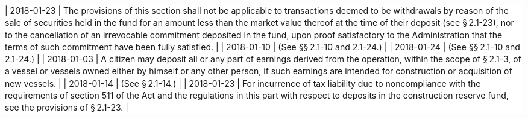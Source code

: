 | 2018-01-23 | The provisions of this section shall not be applicable to transactions deemed to be withdrawals by reason of the sale of securities held in the fund for an amount less than the market value thereof at the time of their deposit (see &#167;&#8201;2.1-23), nor to the cancellation of an irrevocable commitment deposited in the fund, upon proof satisfactory to the Administration that the terms of such commitment have been fully satisfied.                                                                                                                                                                                                                                                                                                                                                                                                                                                                                                           |
| 2018-01-10 | (See &#167;&#167;&#8201;2.1-10 and 2.1-24.)                                                                                                                                                                                                                                                                                                                                                                                                                                                                                                                                                                                                                                                                                                                                                                                                                                                                                                                    |
| 2018-01-24 | (See &#167;&#167;&#8201;2.1-10 and 2.1-24.)                                                                                                                                                                                                                                                                                                                                                                                                                                                                                                                                                                                                                                                                                                                                                                                                                                                                                                                    |
| 2018-01-03 | A citizen may deposit all or any part of earnings derived from the operation, within the scope of &#167;&#8201;2.1-3, of a vessel or vessels owned either by himself or any other person, if such earnings are intended for construction or acquisition of new vessels.                                                                                                                                                                                                                                                                                                                                                                                                                                                                                                                                                                                                                                                                                        |
| 2018-01-14 | (See &#167;&#8201;2.1-14.)                                                                                                                                                                                                                                                                                                                                                                                                                                                                                                                                                                                                                                                                                                                                                                                                                                                                                                                                     |
| 2018-01-23 | For incurrence of tax liability due to noncompliance with the requirements of section 511 of the Act and the regulations in this part with respect to deposits in the construction reserve fund, see the provisions of &#167;&#8201;2.1-23.                                                                                                                                                                                                                                                                                                                                                                                                                                                                                                                                                                                                                                                                                                                    |
